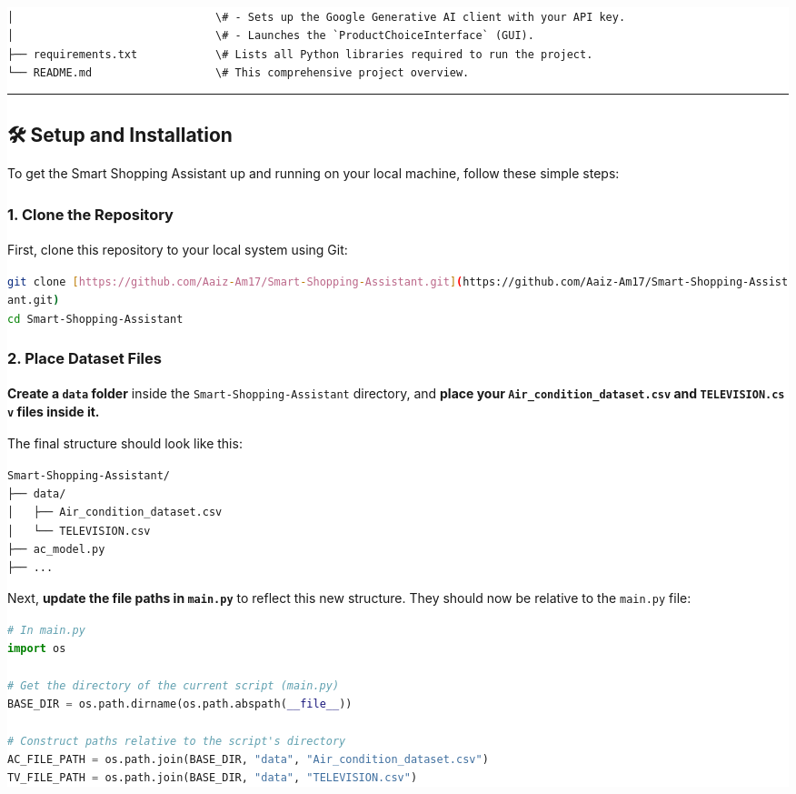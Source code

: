 ```
│                               \# - Sets up the Google Generative AI client with your API key.
│                               \# - Launches the `ProductChoiceInterface` (GUI).
├── requirements.txt            \# Lists all Python libraries required to run the project.
└── README.md                   \# This comprehensive project overview.

````

---

## 🛠️ Setup and Installation

To get the Smart Shopping Assistant up and running on your local machine, follow these simple steps:

### 1. Clone the Repository

First, clone this repository to your local system using Git:

```bash
git clone [https://github.com/Aaiz-Am17/Smart-Shopping-Assistant.git](https://github.com/Aaiz-Am17/Smart-Shopping-Assistant.git)
cd Smart-Shopping-Assistant
````

### 2\. Place Dataset Files

**Create a `data` folder** inside the `Smart-Shopping-Assistant` directory, and **place your `Air_condition_dataset.csv` and `TELEVISION.csv` files inside it.**

The final structure should look like this:

```
Smart-Shopping-Assistant/
├── data/
│   ├── Air_condition_dataset.csv
│   └── TELEVISION.csv
├── ac_model.py
├── ...
```

Next, **update the file paths in `main.py`** to reflect this new structure. They should now be relative to the `main.py` file:

```python
# In main.py
import os

# Get the directory of the current script (main.py)
BASE_DIR = os.path.dirname(os.path.abspath(__file__))

# Construct paths relative to the script's directory
AC_FILE_PATH = os.path.join(BASE_DIR, "data", "Air_condition_dataset.csv")
TV_FILE_PATH = os.path.join(BASE_DIR, "data", "TELEVISION.csv")
```
